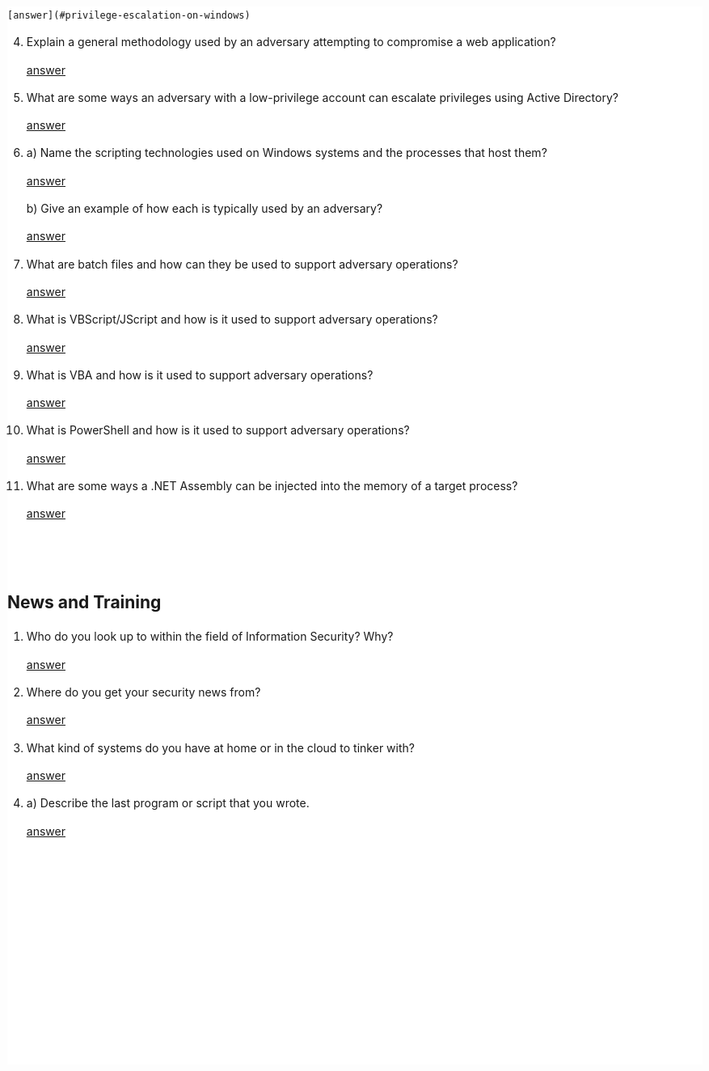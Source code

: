     [answer](#privilege-escalation-on-windows)

4.  Explain a general methodology used by an adversary attempting to compromise a web application?

    [answer](#general-adversary-methodology-web-application)
    
   
5. What are some ways an adversary with a low-privilege account can escalate privileges using Active Directory?

    [answer](#privilege-escalation-using-active-directory)
    
6. a) Name the scripting technologies used on Windows systems and the processes that host them?

    [answer](#windows-script-hosts)
    
    b) Give an example of how each is typically used by an adversary?
    
    [answer](#windows-script-malware)
    
7. What are batch files and how can they be used to support adversary operations?

    [answer](#batch-files)
    
8. What is VBScript/JScript and how is it used to support adversary operations?

    [answer](#vbscript-and-jscript)
    
9. What is VBA and how is it used to support adversary operations?

    [answer](#visual-basic-for-applications)
    
10. What is PowerShell and how is it used to support adversary operations?

    [answer](#powershell)
    
11. What are some ways a .NET Assembly can be injected into the memory of a target process?

    [answer](#injecting-a-dotnet-assembly) 



<br>
<br>

## News and Training

1. Who do you look up to within the field of Information Security? Why?

    [answer](#information-security-leaders)

2. Where do you get your security news from?

    [answer](#security-news-sources)

3. What kind of systems do you have at home or in the cloud to tinker with?

    [answer](#systems-to-tinker-with)

4.  a) Describe the last program or script that you wrote.

    [answer](#programs-and-scripts)


<br>
<br>
<br>
<br>
<br>
<br>
<br>
<br>
<br>
<br>
<br>
<br>
<br>